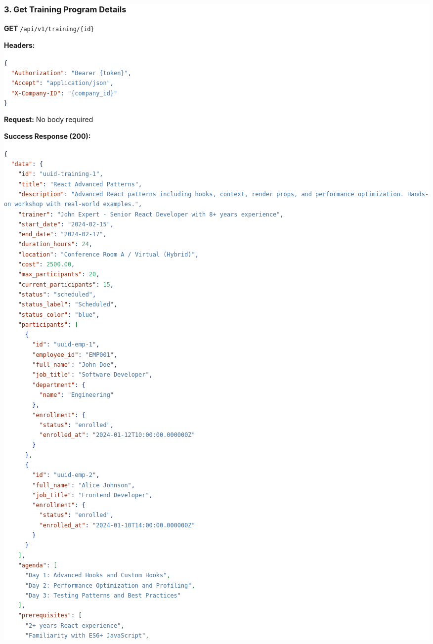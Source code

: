 ### 3. Get Training Program Details
**GET** `/api/v1/training/{id}`

**Headers:**
```json
{
  "Authorization": "Bearer {token}",
  "Accept": "application/json",
  "X-Company-ID": "{company_id}"
}
```

**Request:** No body required

**Success Response (200):**
```json
{
  "data": {
    "id": "uuid-training-1",
    "title": "React Advanced Patterns",
    "description": "Advanced React patterns including hooks, context, render props, and performance optimization. Hands-on workshop with real-world examples.",
    "trainer": "John Expert - Senior React Developer with 8+ years experience",
    "start_date": "2024-02-15",
    "end_date": "2024-02-17",
    "duration_hours": 24,
    "location": "Conference Room A / Virtual (Hybrid)",
    "cost": 2500.00,
    "max_participants": 20,
    "current_participants": 15,
    "status": "scheduled",
    "status_label": "Scheduled",
    "status_color": "blue",
    "participants": [
      {
        "id": "uuid-emp-1",
        "employee_id": "EMP001",
        "full_name": "John Doe",
        "job_title": "Software Developer",
        "department": {
          "name": "Engineering"
        },
        "enrollment": {
          "status": "enrolled",
          "enrolled_at": "2024-01-12T10:00:00.000000Z"
        }
      },
      {
        "id": "uuid-emp-2",
        "full_name": "Alice Johnson",
        "job_title": "Frontend Developer",
        "enrollment": {
          "status": "enrolled",
          "enrolled_at": "2024-01-10T14:00:00.000000Z"
        }
      }
    ],
    "agenda": [
      "Day 1: Advanced Hooks and Custom Hooks",
      "Day 2: Performance Optimization and Profiling",
      "Day 3: Testing Patterns and Best Practices"
    ],
    "prerequisites": [
      "2+ years React experience",
      "Familiarity with ES6+ JavaScript",
```